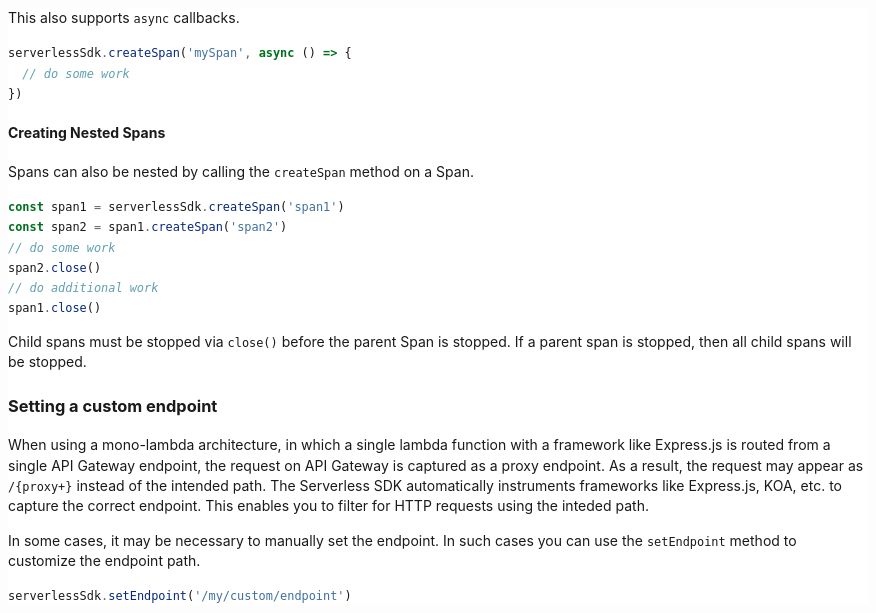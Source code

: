 This also supports `async` callbacks.

```javascript
serverlessSdk.createSpan('mySpan', async () => {
  // do some work
})
```

#### Creating Nested Spans

Spans can also be nested by calling the `createSpan` method on a Span.

```javascript
const span1 = serverlessSdk.createSpan('span1')
const span2 = span1.createSpan('span2')
// do some work
span2.close()
// do additional work
span1.close()
```

Child spans must be stopped via `close()` before the parent Span is stopped. If
a parent span is stopped, then all child spans will be stopped.

### Setting a custom endpoint

When using a mono-lambda architecture, in which a single lambda function with a
framework like Express.js is routed from a single API Gateway endpoint, the
request on API Gateway is captured as a proxy endpoint. As a result, the request
may appear as `/{proxy+}` instead of the intended path. The Serverless SDK
automatically instruments frameworks like Express.js, KOA, etc. to capture the
correct endpoint. This enables you to filter for HTTP requests using the
inteded path.

In some cases, it may be necessary to manually set the endpoint. In such cases
you can use the `setEndpoint` method to customize the endpoint path.

```javascript
serverlessSdk.setEndpoint('/my/custom/endpoint')
```
